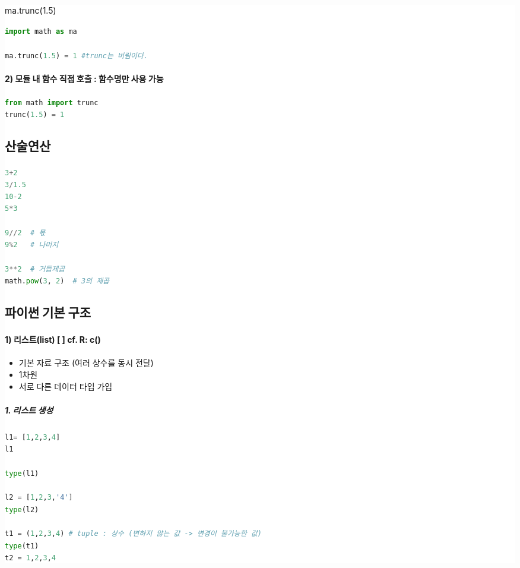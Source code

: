 ma.trunc(1.5)

```python
import math as ma  

ma.trunc(1.5) = 1 #trunc는 버림이다.
```

  

#### 2) 모듈 내 함수 직접 호출 : 함수명만 사용 가능

```python
from math import trunc
trunc(1.5) = 1
```



## 산술연산  
```python
3+2      
3/1.5  
10-2  
5*3  

9//2  # 몫  
9%2   # 나머지  

3**2  # 거듭제곱  
math.pow(3, 2)  # 3의 제곱  
```


## 파이썬 기본 구조  

#### 1) 리스트(list)  \[ \]  cf. R: c()  
 - 기본 자료 구조 (여러 상수를 동시 전달)  
- 1차원   
 - 서로 다른 데이터 타입 가입  

##### 1. **리스트 생성**

```python
l1= [1,2,3,4]
l1

type(l1)

l2 = [1,2,3,'4']
type(l2)

t1 = (1,2,3,4) # tuple : 상수 (변하지 않는 값 -> 변경이 불가능한 값)
type(t1)
t2 = 1,2,3,4
```
